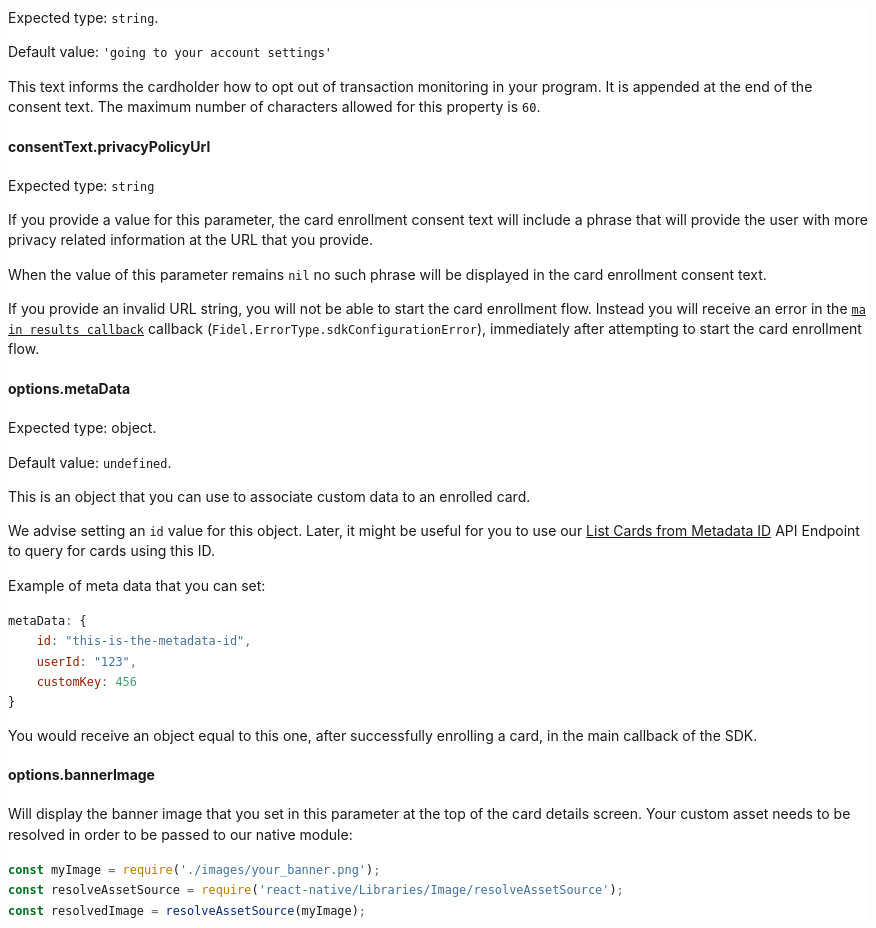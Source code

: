 Expected type: `string`.

Default value: `'going to your account settings'`

This text informs the cardholder how to opt out of transaction monitoring in your program. It is appended at the end of the consent text. The maximum number of characters allowed for this property is `60`.

#### consentText.privacyPolicyUrl

Expected type: `string`

If you provide a value for this parameter, the card enrollment consent text will include a phrase that will provide the user with more privacy related information at the URL that you provide.

When the value of this parameter remains `nil` no such phrase will be displayed in the card enrollment consent text.

If you provide an invalid URL string, you will not be able to start the card enrollment flow. Instead you will receive an error in the [`main results callback`](#main-results-callback) callback (`Fidel.ErrorType.sdkConfigurationError`), immediately after attempting to start the card enrollment flow.

#### options.metaData

Expected type: object.

Default value: `undefined`.

This is an object that you can use to associate custom data to an enrolled card.

We advise setting an `id` value for this object. Later, it might be useful for you to use our [List Cards from Metadata ID](https://reference.fidel.uk/reference/list-cards-from-metadata-id) API Endpoint to query for cards using this ID.

Example of meta data that you can set:

```javascript
metaData: {
    id: "this-is-the-metadata-id",
    userId: "123",
    customKey: 456
}
```

You would receive an object equal to this one, after successfully enrolling a card, in the main callback of the SDK.

#### options.bannerImage

Will display the banner image that you set in this parameter at the top of the card details screen. Your custom asset needs to be resolved in order to be passed to our native module:

```javascript
const myImage = require('./images/your_banner.png');
const resolveAssetSource = require('react-native/Libraries/Image/resolveAssetSource');
const resolvedImage = resolveAssetSource(myImage);
```
